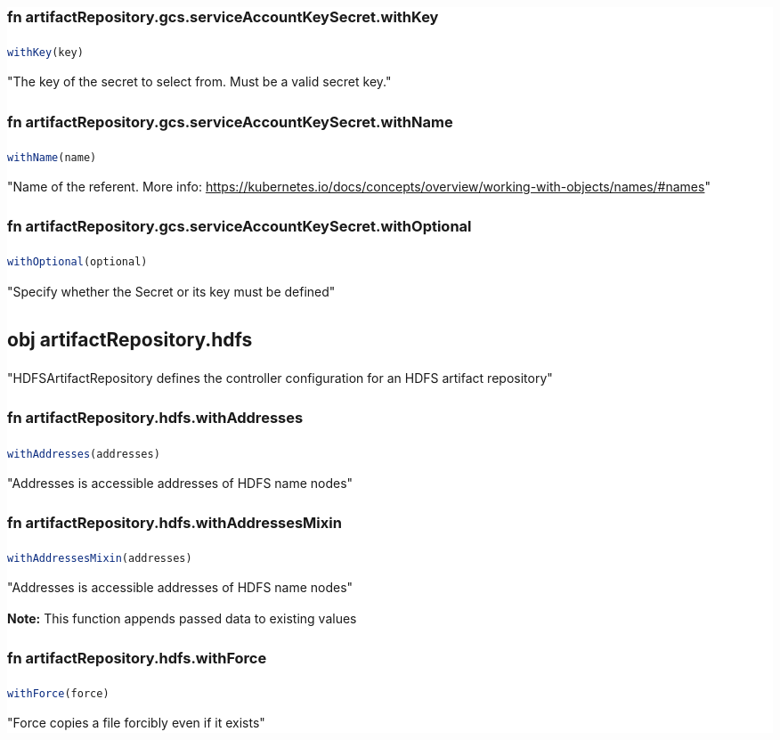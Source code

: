 ### fn artifactRepository.gcs.serviceAccountKeySecret.withKey

```ts
withKey(key)
```

"The key of the secret to select from.  Must be a valid secret key."

### fn artifactRepository.gcs.serviceAccountKeySecret.withName

```ts
withName(name)
```

"Name of the referent. More info: https://kubernetes.io/docs/concepts/overview/working-with-objects/names/#names"

### fn artifactRepository.gcs.serviceAccountKeySecret.withOptional

```ts
withOptional(optional)
```

"Specify whether the Secret or its key must be defined"

## obj artifactRepository.hdfs

"HDFSArtifactRepository defines the controller configuration for an HDFS artifact repository"

### fn artifactRepository.hdfs.withAddresses

```ts
withAddresses(addresses)
```

"Addresses is accessible addresses of HDFS name nodes"

### fn artifactRepository.hdfs.withAddressesMixin

```ts
withAddressesMixin(addresses)
```

"Addresses is accessible addresses of HDFS name nodes"

**Note:** This function appends passed data to existing values

### fn artifactRepository.hdfs.withForce

```ts
withForce(force)
```

"Force copies a file forcibly even if it exists"
